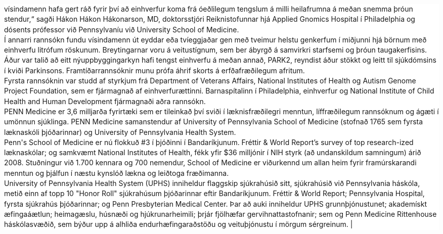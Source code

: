 vísindamenn hafa gert ráð fyrir því að einhverfur koma frá óeðlilegum tengslum á milli heilafrumna á meðan snemma þróun stendur,“ sagði Hákon Hákon Hákonarson, MD, doktorsstjóri Reiknistofunnar hjá Applied Gnomics Hospital í Philadelphia og dósents prófessor við Pennsylvaníu við University School of Medicine.<br/>Í annarri rannsókn fundu vísindamenn út eyddar eða tvíeggjaðar gen með tveimur helstu genkerfum í miðjunni hjá börnum með einhverfu litrófum röskunum. Breytingarnar voru á veitustígnum, sem ber ábyrgð á samvirkri starfsemi og þróun taugakerfisins. Áður var talið að eitt nýuppbyggingarkyn hafi tengst einhverfu á meðan annað, PARK2, reyndist áður stökkt og leitt til sjúkdómsins í kviði Parkinsons. Framtíðarrannsóknir munu prófa áhrif skorts á erfðafræðilegum afritum.<br/>Fyrsta rannsóknin var studd af styrkjum frá Department of Veterans Affairs, National Institutes of Health og Autism Genome Project Foundation, sem er fjármagnað af einhverfurættinni. Barnaspítalinn í Philadelphia, einhverfur og National Institute of Child Health and Human Development fjármagnaði aðra rannsókn.<br/>PENN Medicine er 3,6 milljarða fyrirtæki sem er tileinkað því sviði í læknisfræðilegri menntun, líffræðilegum rannsóknum og ágæti í umönnun sjúklinga. PENN Medicine samanstendur af University of Pennsylvania School of Medicine (stofnað 1765 sem fyrsta læknaskóli þjóðarinnar) og University of Pennsylvania Health System.<br/>Penn's School of Medicine er nú flokkuð #3 í þjóðinni í Bandaríkjunum. Fréttir & World Report’s survey of top research-ized læknaskólar; og samkvæmt National Institutes of Health, fékk yfir $36 milljónir í NIH styrk (að undanskildum samningum) árið 2008. Stuðningur við 1.700 kennara og 700 nemendur, School of Medicine er viðurkennd um allan heim fyrir framúrskarandi menntun og þjálfun í næstu kynslóð lækna og leiðtoga fræðimanna.<br/>University of Pennsylvania Health System (UPHS) inniheldur flaggskip sjúkrahúsið sitt, sjúkrahúsið við Pennsylvania háskóla, metið einn af topp 10 "Honor Roll" sjúkrahúsum þjóðarinnar eftir Bandaríkjunum. Fréttir & World Report; Pennsylvania Hospital, fyrsta sjúkrahús þjóðarinnar; og Penn Presbyterian Medical Center. Þar að auki inniheldur UPHS grunnþjónustunet; akademískt æfingaáætlun; heimagæslu, húsnæði og hjúkrunarheimili; þrjár fjölhæfar gervihnattastofnanir; sem og Penn Medicine Rittenhouse háskólasvæðið, sem býður upp á alhliða endurhæfingaraðstöðu og veituþjónustu í mörgum sérgreinum. |

